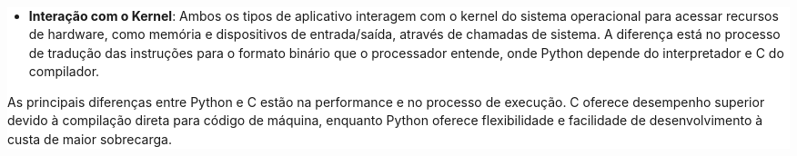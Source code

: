 - **Interação com o Kernel**: Ambos os tipos de aplicativo interagem com o kernel do sistema operacional para acessar recursos de hardware, como memória e dispositivos de entrada/saída, através de chamadas de sistema. A diferença está no processo de tradução das instruções para o formato binário que o processador entende, onde Python depende do interpretador e C do compilador.

As principais diferenças entre Python e C estão na performance e no processo de execução. C oferece desempenho superior devido à compilação direta para código de máquina, enquanto Python oferece flexibilidade e facilidade de desenvolvimento à custa de maior sobrecarga.

